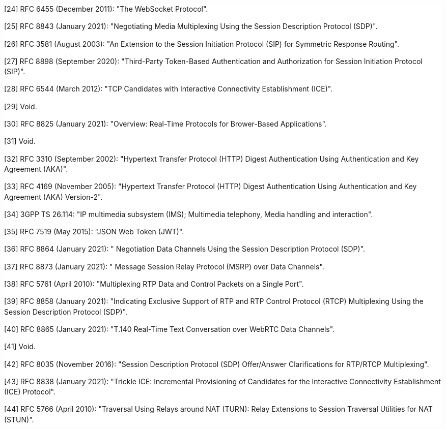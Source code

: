 \[24\] RFC 6455 (December 2011): \"The WebSocket Protocol\".

\[25\] RFC 8843 (January 2021): \"Negotiating Media Multiplexing Using
the Session Description Protocol (SDP)\".

\[26\] RFC 3581 (August 2003): \"An Extension to the Session Initiation
Protocol (SIP) for Symmetric Response Routing\".

\[27\] RFC 8898 (September 2020): \"Third-Party Token-Based
Authentication and Authorization for Session Initiation Protocol
(SIP)\".

\[28\] RFC 6544 (March 2012): \"TCP Candidates with Interactive
Connectivity Establishment (ICE)\".

\[29\] Void.

\[30\] RFC 8825 (January 2021): \"Overview: Real-Time Protocols for
Brower-Based Applications\".

\[31\] Void.

\[32\] RFC 3310 (September 2002): \"Hypertext Transfer Protocol (HTTP)
Digest Authentication Using Authentication and Key Agreement (AKA)\".

\[33\] RFC 4169 (November 2005): \"Hypertext Transfer Protocol (HTTP)
Digest Authentication Using Authentication and Key Agreement (AKA)
Version-2\".

\[34\] 3GPP TS 26.114: \"IP multimedia subsystem (IMS); Multimedia
telephony, Media handling and interaction\".

\[35\] RFC 7519 (May 2015): \"JSON Web Token (JWT)\".

\[36\] RFC 8864 (January 2021): \" Negotiation Data Channels Using the
Session Description Protocol (SDP)\".

\[37\] RFC 8873 (January 2021): \" Message Session Relay Protocol (MSRP)
over Data Channels\".

\[38\] RFC 5761 (April 2010): \"Multiplexing RTP Data and Control
Packets on a Single Port\".

\[39\] RFC 8858 (January 2021): \"Indicating Exclusive Support of RTP
and RTP Control Protocol (RTCP) Multiplexing Using the Session
Description Protocol (SDP)\".

\[40\] RFC 8865 (January 2021): \"T.140 Real-Time Text Conversation over
WebRTC Data Channels\".

\[41\] Void.

\[42\] RFC 8035 (November 2016): \"Session Description Protocol (SDP)
Offer/Answer Clarifications for RTP/RTCP Multiplexing\".

\[43\] RFC 8838 (January 2021): \"Trickle ICE: Incremental Provisioning
of Candidates for the Interactive Connectivity Establishment (ICE)
Protocol\".

\[44\] RFC 5766 (April 2010): \"Traversal Using Relays around NAT
(TURN): Relay Extensions to Session Traversal Utilities for NAT
(STUN)\".
